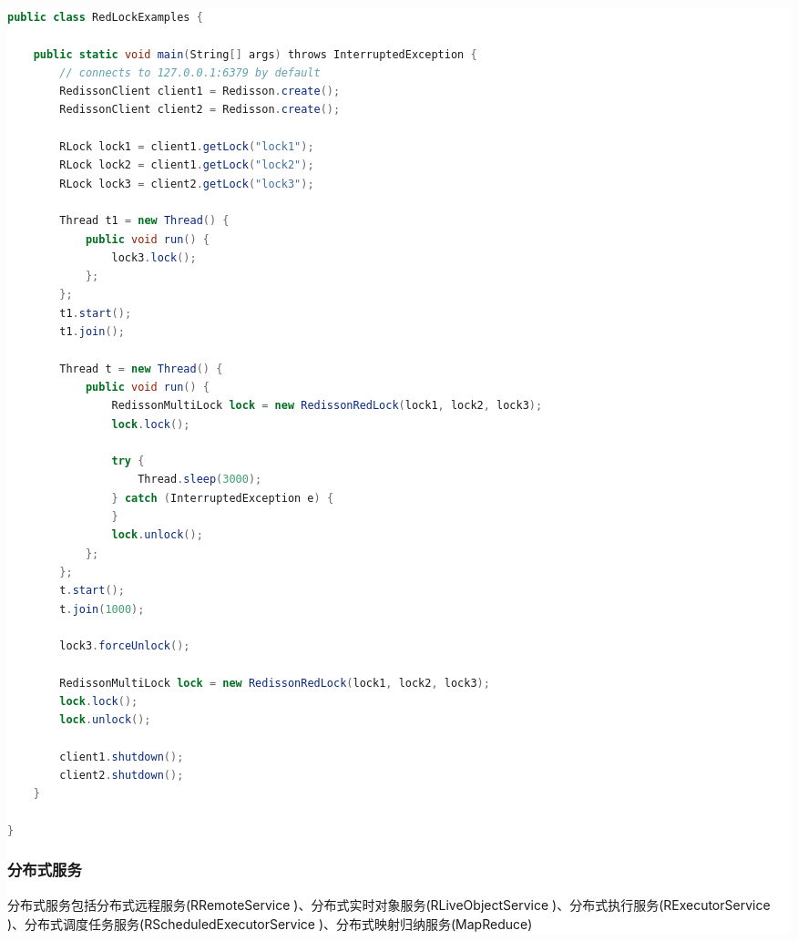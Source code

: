 ```csharp
public class RedLockExamples {

    public static void main(String[] args) throws InterruptedException {
        // connects to 127.0.0.1:6379 by default
        RedissonClient client1 = Redisson.create();
        RedissonClient client2 = Redisson.create();
        
        RLock lock1 = client1.getLock("lock1");
        RLock lock2 = client1.getLock("lock2");
        RLock lock3 = client2.getLock("lock3");
        
        Thread t1 = new Thread() {
            public void run() {
                lock3.lock();
            };
        };
        t1.start();
        t1.join();
        
        Thread t = new Thread() {
            public void run() {
                RedissonMultiLock lock = new RedissonRedLock(lock1, lock2, lock3);
                lock.lock();
                
                try {
                    Thread.sleep(3000);
                } catch (InterruptedException e) {
                }
                lock.unlock();
            };
        };
        t.start();
        t.join(1000);

        lock3.forceUnlock();
        
        RedissonMultiLock lock = new RedissonRedLock(lock1, lock2, lock3);
        lock.lock();
        lock.unlock();

        client1.shutdown();
        client2.shutdown();
    }
    
}
```

### 分布式服务

分布式服务包括分布式远程服务(RRemoteService )、分布式实时对象服务(RLiveObjectService )、分布式执行服务(RExecutorService )、分布式调度任务服务(RScheduledExecutorService )、分布式映射归纳服务(MapReduce)
